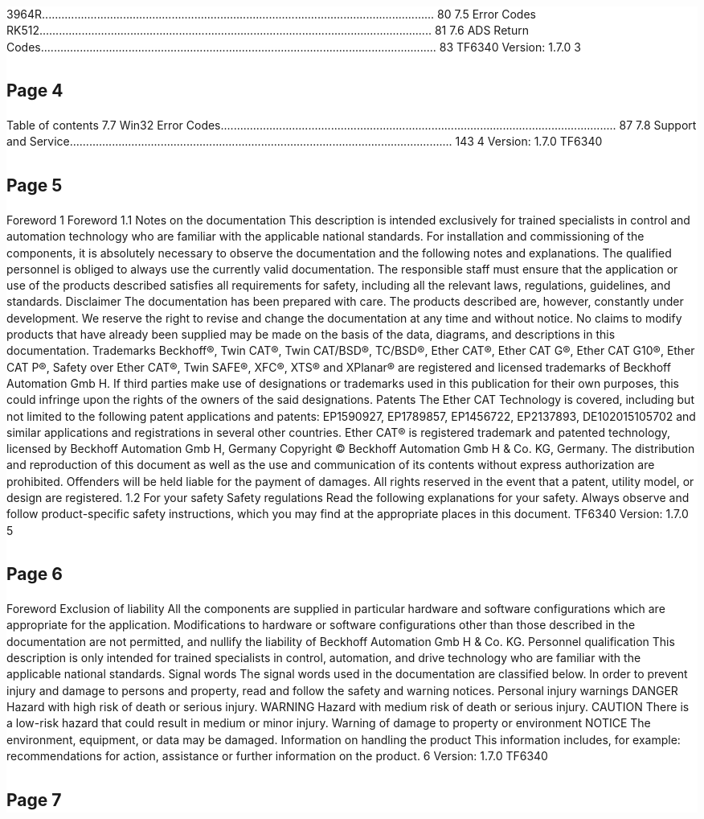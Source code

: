 3964R......................................................................................................................... 80 7.5 Error Codes RK512......................................................................................................................... 81 7.6 ADS Return Codes.......................................................................................................................... 83 TF6340 Version: 1.7.0 3
## Page 4

Table of contents 7.7 Win32 Error Codes.......................................................................................................................... 87 7.8 Support and Service...................................................................................................................... 143 4 Version: 1.7.0 TF6340
## Page 5

Foreword 1 Foreword 1.1 Notes on the documentation This description is intended exclusively for trained specialists in control and automation technology who are familiar with the applicable national standards. For installation and commissioning of the components, it is absolutely necessary to observe the documentation and the following notes and explanations. The qualified personnel is obliged to always use the currently valid documentation. The responsible staff must ensure that the application or use of the products described satisfies all requirements for safety, including all the relevant laws, regulations, guidelines, and standards. Disclaimer The documentation has been prepared with care. The products described are, however, constantly under development. We reserve the right to revise and change the documentation at any time and without notice. No claims to modify products that have already been supplied may be made on the basis of the data, diagrams, and descriptions in this documentation. Trademarks Beckhoff®, Twin CAT®, Twin CAT/BSD®, TC/BSD®, Ether CAT®, Ether CAT G®, Ether CAT G10®, Ether CAT P®, Safety over Ether CAT®, Twin SAFE®, XFC®, XTS® and XPlanar® are registered and licensed trademarks of Beckhoff Automation Gmb H. If third parties make use of designations or trademarks used in this publication for their own purposes, this could infringe upon the rights of the owners of the said designations. Patents The Ether CAT Technology is covered, including but not limited to the following patent applications and patents: EP1590927, EP1789857, EP1456722, EP2137893, DE102015105702 and similar applications and registrations in several other countries. Ether CAT® is registered trademark and patented technology, licensed by Beckhoff Automation Gmb H, Germany Copyright © Beckhoff Automation Gmb H & Co. KG, Germany. The distribution and reproduction of this document as well as the use and communication of its contents without express authorization are prohibited. Offenders will be held liable for the payment of damages. All rights reserved in the event that a patent, utility model, or design are registered. 1.2 For your safety Safety regulations Read the following explanations for your safety. Always observe and follow product-specific safety instructions, which you may find at the appropriate places in this document. TF6340 Version: 1.7.0 5
## Page 6

Foreword Exclusion of liability All the components are supplied in particular hardware and software configurations which are appropriate for the application. Modifications to hardware or software configurations other than those described in the documentation are not permitted, and nullify the liability of Beckhoff Automation Gmb H & Co. KG. Personnel qualification This description is only intended for trained specialists in control, automation, and drive technology who are familiar with the applicable national standards. Signal words The signal words used in the documentation are classified below. In order to prevent injury and damage to persons and property, read and follow the safety and warning notices. Personal injury warnings DANGER Hazard with high risk of death or serious injury. WARNING Hazard with medium risk of death or serious injury. CAUTION There is a low-risk hazard that could result in medium or minor injury. Warning of damage to property or environment NOTICE The environment, equipment, or data may be damaged. Information on handling the product This information includes, for example: recommendations for action, assistance or further information on the product. 6 Version: 1.7.0 TF6340
## Page 7
